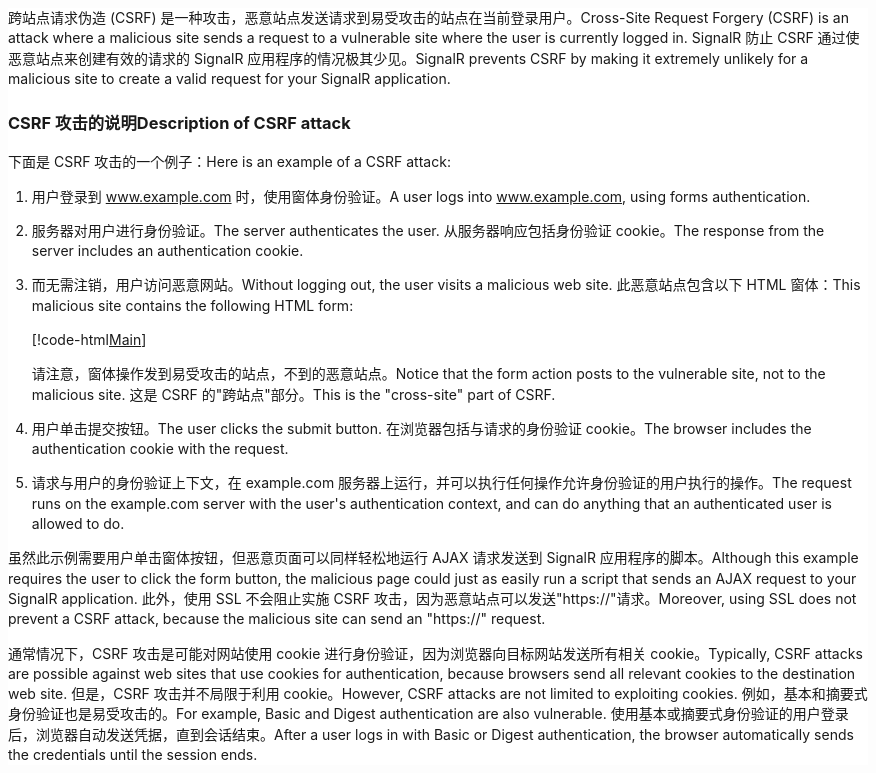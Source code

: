 <span data-ttu-id="d9355-178">跨站点请求伪造 (CSRF) 是一种攻击，恶意站点发送请求到易受攻击的站点在当前登录用户。</span><span class="sxs-lookup"><span data-stu-id="d9355-178">Cross-Site Request Forgery (CSRF) is an attack where a malicious site sends a request to a vulnerable site where the user is currently logged in.</span></span> <span data-ttu-id="d9355-179">SignalR 防止 CSRF 通过使恶意站点来创建有效的请求的 SignalR 应用程序的情况极其少见。</span><span class="sxs-lookup"><span data-stu-id="d9355-179">SignalR prevents CSRF by making it extremely unlikely for a malicious site to create a valid request for your SignalR application.</span></span>

### <a name="description-of-csrf-attack"></a><span data-ttu-id="d9355-180">CSRF 攻击的说明</span><span class="sxs-lookup"><span data-stu-id="d9355-180">Description of CSRF attack</span></span>

<span data-ttu-id="d9355-181">下面是 CSRF 攻击的一个例子：</span><span class="sxs-lookup"><span data-stu-id="d9355-181">Here is an example of a CSRF attack:</span></span>

1. <span data-ttu-id="d9355-182">用户登录到 www.example.com 时，使用窗体身份验证。</span><span class="sxs-lookup"><span data-stu-id="d9355-182">A user logs into www.example.com, using forms authentication.</span></span>
2. <span data-ttu-id="d9355-183">服务器对用户进行身份验证。</span><span class="sxs-lookup"><span data-stu-id="d9355-183">The server authenticates the user.</span></span> <span data-ttu-id="d9355-184">从服务器响应包括身份验证 cookie。</span><span class="sxs-lookup"><span data-stu-id="d9355-184">The response from the server includes an authentication cookie.</span></span>
3. <span data-ttu-id="d9355-185">而无需注销，用户访问恶意网站。</span><span class="sxs-lookup"><span data-stu-id="d9355-185">Without logging out, the user visits a malicious web site.</span></span> <span data-ttu-id="d9355-186">此恶意站点包含以下 HTML 窗体：</span><span class="sxs-lookup"><span data-stu-id="d9355-186">This malicious site contains the following HTML form:</span></span>

    [!code-html[Main](introduction-to-security/samples/sample1.html)]

   <span data-ttu-id="d9355-187">请注意，窗体操作发到易受攻击的站点，不到的恶意站点。</span><span class="sxs-lookup"><span data-stu-id="d9355-187">Notice that the form action posts to the vulnerable site, not to the malicious site.</span></span> <span data-ttu-id="d9355-188">这是 CSRF 的"跨站点"部分。</span><span class="sxs-lookup"><span data-stu-id="d9355-188">This is the "cross-site" part of CSRF.</span></span>
4. <span data-ttu-id="d9355-189">用户单击提交按钮。</span><span class="sxs-lookup"><span data-stu-id="d9355-189">The user clicks the submit button.</span></span> <span data-ttu-id="d9355-190">在浏览器包括与请求的身份验证 cookie。</span><span class="sxs-lookup"><span data-stu-id="d9355-190">The browser includes the authentication cookie with the request.</span></span>
5. <span data-ttu-id="d9355-191">请求与用户的身份验证上下文，在 example.com 服务器上运行，并可以执行任何操作允许身份验证的用户执行的操作。</span><span class="sxs-lookup"><span data-stu-id="d9355-191">The request runs on the example.com server with the user's authentication context, and can do anything that an authenticated user is allowed to do.</span></span>

<span data-ttu-id="d9355-192">虽然此示例需要用户单击窗体按钮，但恶意页面可以同样轻松地运行 AJAX 请求发送到 SignalR 应用程序的脚本。</span><span class="sxs-lookup"><span data-stu-id="d9355-192">Although this example requires the user to click the form button, the malicious page could just as easily run a script that sends an AJAX request to your SignalR application.</span></span> <span data-ttu-id="d9355-193">此外，使用 SSL 不会阻止实施 CSRF 攻击，因为恶意站点可以发送"https://"请求。</span><span class="sxs-lookup"><span data-stu-id="d9355-193">Moreover, using SSL does not prevent a CSRF attack, because the malicious site can send an "https://" request.</span></span>

<span data-ttu-id="d9355-194">通常情况下，CSRF 攻击是可能对网站使用 cookie 进行身份验证，因为浏览器向目标网站发送所有相关 cookie。</span><span class="sxs-lookup"><span data-stu-id="d9355-194">Typically, CSRF attacks are possible against web sites that use cookies for authentication, because browsers send all relevant cookies to the destination web site.</span></span> <span data-ttu-id="d9355-195">但是，CSRF 攻击并不局限于利用 cookie。</span><span class="sxs-lookup"><span data-stu-id="d9355-195">However, CSRF attacks are not limited to exploiting cookies.</span></span> <span data-ttu-id="d9355-196">例如，基本和摘要式身份验证也是易受攻击的。</span><span class="sxs-lookup"><span data-stu-id="d9355-196">For example, Basic and Digest authentication are also vulnerable.</span></span> <span data-ttu-id="d9355-197">使用基本或摘要式身份验证的用户登录后，浏览器自动发送凭据，直到会话结束。</span><span class="sxs-lookup"><span data-stu-id="d9355-197">After a user logs in with Basic or Digest authentication, the browser automatically sends the credentials until the session ends.</span></span>
